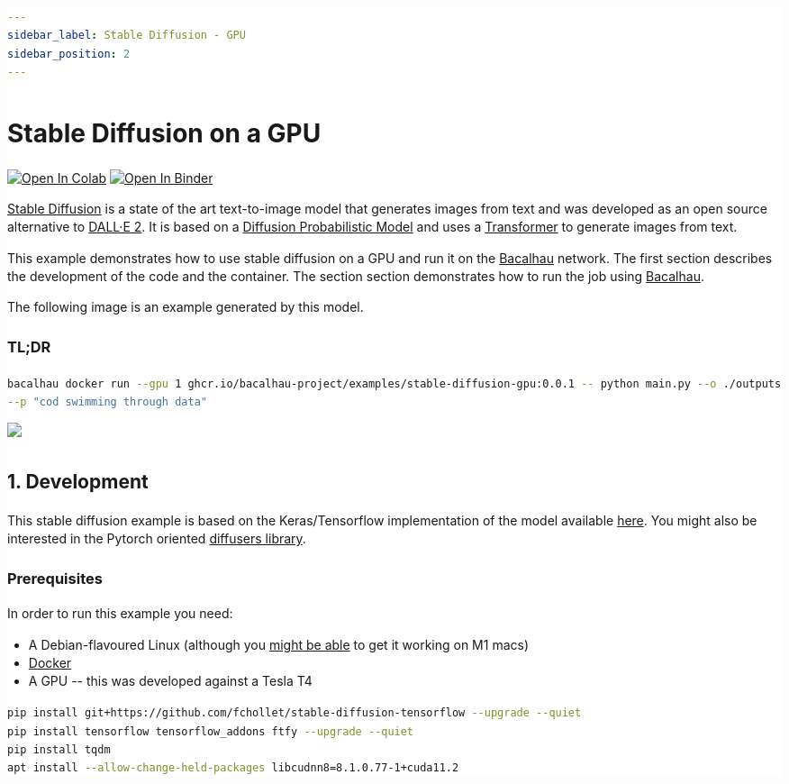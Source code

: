 ```yaml
---
sidebar_label: Stable Diffusion - GPU
sidebar_position: 2
---
```

# Stable Diffusion on a GPU

[![Open In Colab](https://colab.research.google.com/assets/colab-badge.svg)](https://colab.research.google.com/github/bacalhau-project/examples/blob/main/model-inference/stable-diffusion-gpu/index.ipynb)
[![Open In Binder](https://mybinder.org/badge.svg)](https://mybinder.org/v2/gh/bacalhau-project/examples/HEAD?labpath=model-inference/stable-diffusion-gpu/index.ipynb)

[Stable Diffusion](https://github.com/CompVis/stable-diffusion) is a state of the art text-to-image model that generates images from text and was developed as an open source alternative to [DALL·E 2](https://openai.com/dall-e-2/). It is based on a [Diffusion Probabilistic Model](https://arxiv.org/abs/2102.09672) and uses a [Transformer](https://arxiv.org/abs/1706.03762) to generate images from text.

This example demonstrates how to use stable diffusion on a GPU and run it on the [Bacalhau](https://www.bacalhau.org/) network. The first section describes the development of the code and the container. The section section demonstrates how to run the job using [Bacalhau](https://www.bacalhau.org/).

The following image is an example generated by this model.

### TL;DR

```bash
bacalhau docker run --gpu 1 ghcr.io/bacalhau-project/examples/stable-diffusion-gpu:0.0.1 -- python main.py --o ./outputs --p "cod swimming through data"
```
![](./image0.png)


## 1. Development

This stable diffusion example is based on the Keras/Tensorflow implementation of the model available [here](https://github.com/fchollet/stable-diffusion-tensorflow). You might also be interested in the Pytorch oriented [diffusers library](https://github.com/huggingface/diffusers).

### Prerequisites

In order to run this example you need:

* A Debian-flavoured Linux (although you [might be able](https://github.com/fchollet/stable-diffusion-tensorflow/blob/master/requirements_m1.txt) to get it working on M1 macs)
* [Docker](https://docs.docker.com/get-docker/)
* A GPU -- this was developed against a Tesla T4


```bash
pip install git+https://github.com/fchollet/stable-diffusion-tensorflow --upgrade --quiet
pip install tensorflow tensorflow_addons ftfy --upgrade --quiet
pip install tqdm
apt install --allow-change-held-packages libcudnn8=8.1.0.77-1+cuda11.2
```
